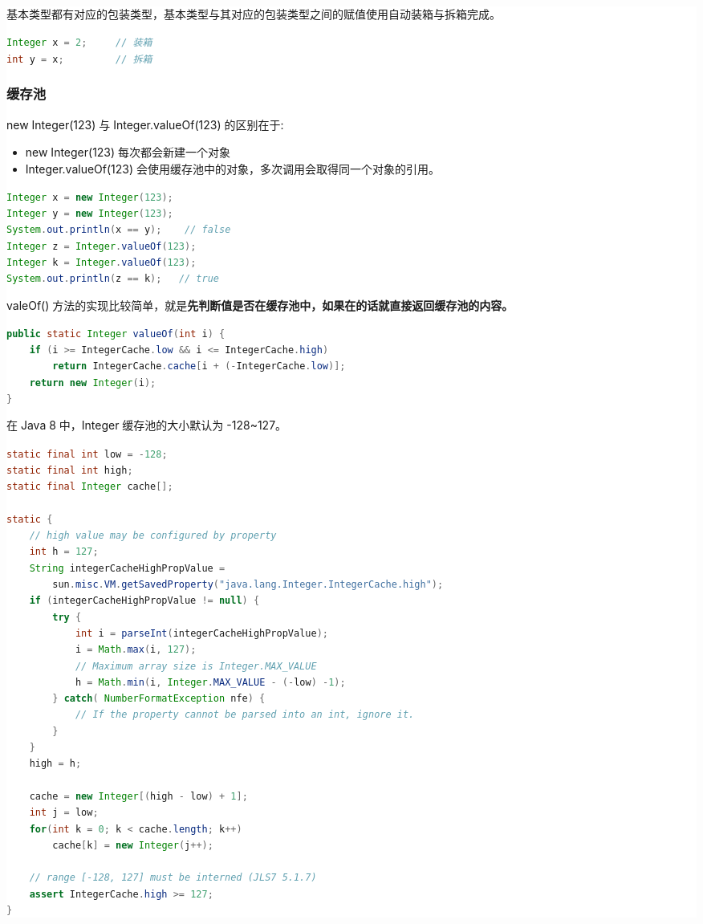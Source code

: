 基本类型都有对应的包装类型，基本类型与其对应的包装类型之间的赋值使用自动装箱与拆箱完成。

```java
Integer x = 2;     // 装箱
int y = x;         // 拆箱
```



###  缓存池

new Integer(123) 与 Integer.valueOf(123) 的区别在于:

- new Integer(123) 每次都会新建一个对象
- Integer.valueOf(123) 会使用缓存池中的对象，多次调用会取得同一个对象的引用。

```java
Integer x = new Integer(123);
Integer y = new Integer(123);
System.out.println(x == y);    // false
Integer z = Integer.valueOf(123);
Integer k = Integer.valueOf(123);
System.out.println(z == k);   // true

```

valeOf() 方法的实现比较简单，就是**先判断值是否在缓存池中，如果在的话就直接返回缓存池的内容。**

```java
public static Integer valueOf(int i) {
    if (i >= IntegerCache.low && i <= IntegerCache.high)
        return IntegerCache.cache[i + (-IntegerCache.low)];
    return new Integer(i);
}
```

在 Java 8 中，Integer 缓存池的大小默认为 -128~127。

```java
static final int low = -128;
static final int high;
static final Integer cache[];

static {
    // high value may be configured by property
    int h = 127;
    String integerCacheHighPropValue =
        sun.misc.VM.getSavedProperty("java.lang.Integer.IntegerCache.high");
    if (integerCacheHighPropValue != null) {
        try {
            int i = parseInt(integerCacheHighPropValue);
            i = Math.max(i, 127);
            // Maximum array size is Integer.MAX_VALUE
            h = Math.min(i, Integer.MAX_VALUE - (-low) -1);
        } catch( NumberFormatException nfe) {
            // If the property cannot be parsed into an int, ignore it.
        }
    }
    high = h;

    cache = new Integer[(high - low) + 1];
    int j = low;
    for(int k = 0; k < cache.length; k++)
        cache[k] = new Integer(j++);

    // range [-128, 127] must be interned (JLS7 5.1.7)
    assert IntegerCache.high >= 127;
}

```